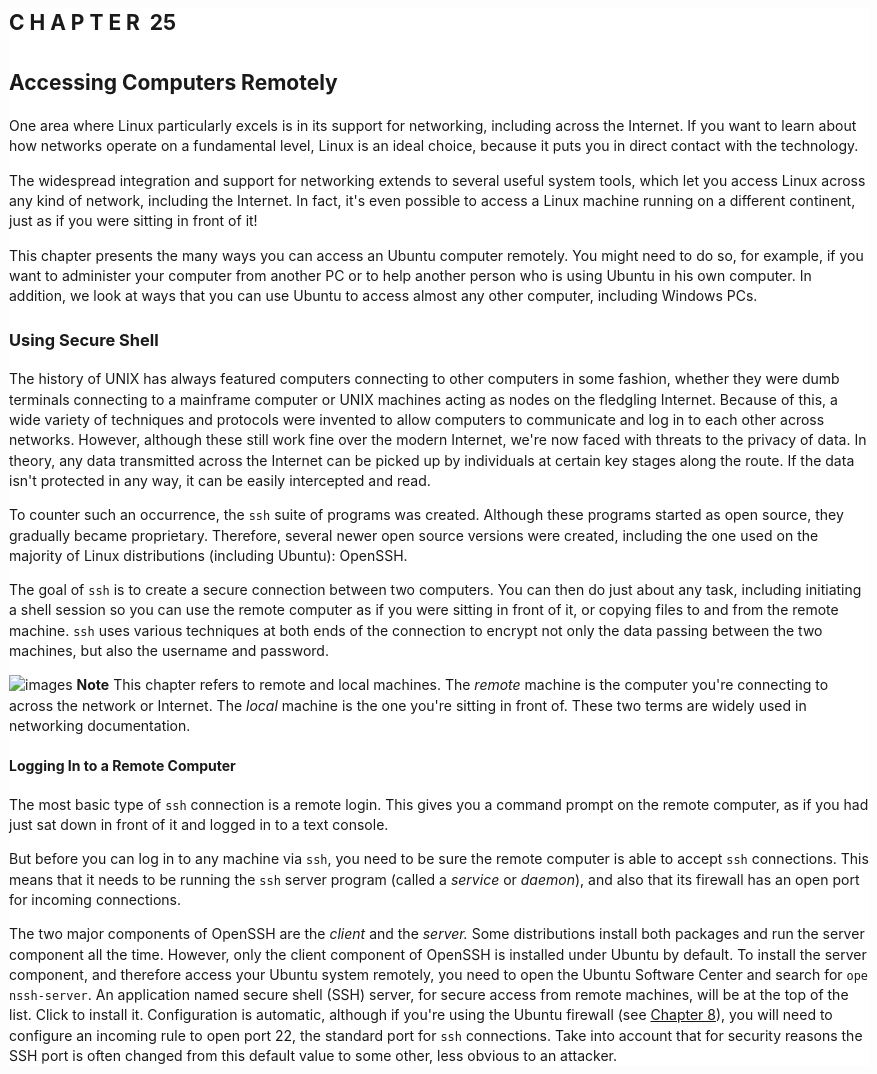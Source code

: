 ## C H A P T E R  25

## Accessing Computers Remotely

One area where Linux particularly excels is in its support for networking, including across the Internet. If you want to learn about how networks operate on a fundamental level, Linux is an ideal choice, because it puts you in direct contact with the technology.

The widespread integration and support for networking extends to several useful system tools, which let you access Linux across any kind of network, including the Internet. In fact, it's even possible to access a Linux machine running on a different continent, just as if you were sitting in front of it!

This chapter presents the many ways you can access an Ubuntu computer remotely. You might need to do so, for example, if you want to administer your computer from another PC or to help another person who is using Ubuntu in his own computer. In addition, we look at ways that you can use Ubuntu to access almost any other computer, including Windows PCs.

### Using Secure Shell

The history of UNIX has always featured computers connecting to other computers in some fashion, whether they were dumb terminals connecting to a mainframe computer or UNIX machines acting as nodes on the fledgling Internet. Because of this, a wide variety of techniques and protocols were invented to allow computers to communicate and log in to each other across networks. However, although these still work fine over the modern Internet, we're now faced with threats to the privacy of data. In theory, any data transmitted across the Internet can be picked up by individuals at certain key stages along the route. If the data isn't protected in any way, it can be easily intercepted and read.

To counter such an occurrence, the `ssh` suite of programs was created. Although these programs started as open source, they gradually became proprietary. Therefore, several newer open source versions were created, including the one used on the majority of Linux distributions (including Ubuntu): OpenSSH.

The goal of `ssh` is to create a secure connection between two computers. You can then do just about any task, including initiating a shell session so you can use the remote computer as if you were sitting in front of it, or copying files to and from the remote machine. `ssh` uses various techniques at both ends of the connection to encrypt not only the data passing between the two machines, but also the username and password.

![images](images/square.jpg) **Note** This chapter refers to remote and local machines. The *remote* machine is the computer you're connecting to across the network or Internet. The *local* machine is the one you're sitting in front of. These two terms are widely used in networking documentation.

#### Logging In to a Remote Computer

The most basic type of `ssh` connection is a remote login. This gives you a command prompt on the remote computer, as if you had just sat down in front of it and logged in to a text console.

But before you can log in to any machine via `ssh`, you need to be sure the remote computer is able to accept `ssh` connections. This means that it needs to be running the `ssh` server program (called a *service* or *daemon*), and also that its firewall has an open port for incoming connections.

The two major components of OpenSSH are the *client* and the *server.* Some distributions install both packages and run the server component all the time. However, only the client component of OpenSSH is installed under Ubuntu by default. To install the server component, and therefore access your Ubuntu system remotely, you need to open the Ubuntu Software Center and search for `openssh-server`. An application named secure shell (SSH) server, for secure access from remote machines, will be at the top of the list. Click to install it. Configuration is automatic, although if you're using the Ubuntu firewall (see [Chapter 8](08.html#ch8)), you will need to configure an incoming rule to open port 22, the standard port for `ssh` connections. Take into account that for security reasons the SSH port is often changed from this default value to some other, less obvious to an attacker.
